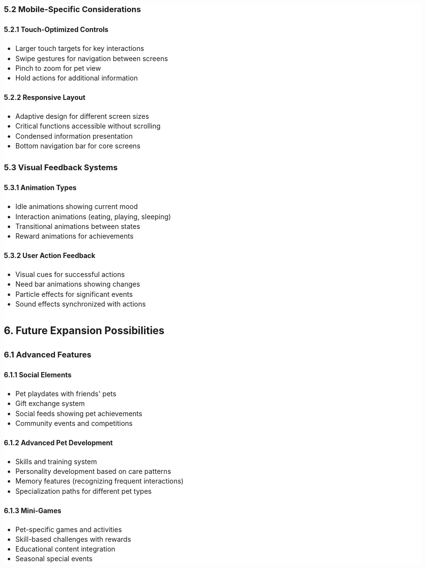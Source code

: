 ### 5.2 Mobile-Specific Considerations

#### 5.2.1 Touch-Optimized Controls
- Larger touch targets for key interactions
- Swipe gestures for navigation between screens
- Pinch to zoom for pet view
- Hold actions for additional information

#### 5.2.2 Responsive Layout
- Adaptive design for different screen sizes
- Critical functions accessible without scrolling
- Condensed information presentation
- Bottom navigation bar for core screens

### 5.3 Visual Feedback Systems

#### 5.3.1 Animation Types
- Idle animations showing current mood
- Interaction animations (eating, playing, sleeping)
- Transitional animations between states
- Reward animations for achievements

#### 5.3.2 User Action Feedback
- Visual cues for successful actions
- Need bar animations showing changes
- Particle effects for significant events
- Sound effects synchronized with actions

## 6. Future Expansion Possibilities

### 6.1 Advanced Features

#### 6.1.1 Social Elements
- Pet playdates with friends' pets
- Gift exchange system
- Social feeds showing pet achievements
- Community events and competitions

#### 6.1.2 Advanced Pet Development
- Skills and training system
- Personality development based on care patterns
- Memory features (recognizing frequent interactions)
- Specialization paths for different pet types

#### 6.1.3 Mini-Games
- Pet-specific games and activities
- Skill-based challenges with rewards
- Educational content integration
- Seasonal special events
